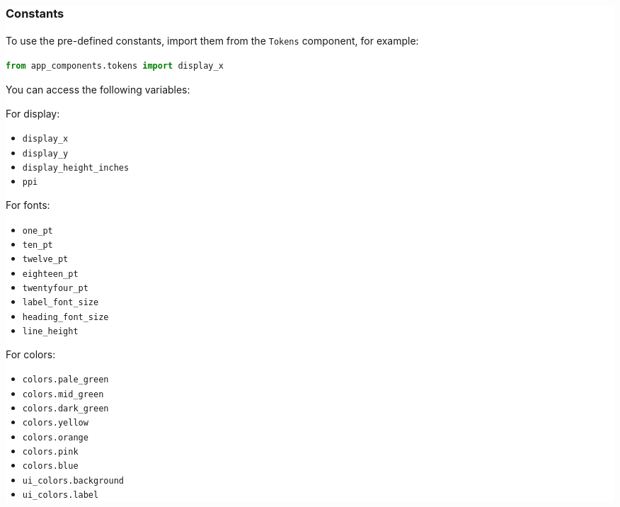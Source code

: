 ### Constants

To use the pre-defined constants, import them from the `Tokens` component, for example:

```python
from app_components.tokens import display_x
```

You can access the following variables:

For display:

- `display_x`
- `display_y`
- `display_height_inches`
- `ppi`

For fonts:

- `one_pt`
- `ten_pt`
- `twelve_pt`
- `eighteen_pt`
- `twentyfour_pt`
- `label_font_size`
- `heading_font_size`
- `line_height`

For colors:

- `colors.pale_green`
- `colors.mid_green`
- `colors.dark_green`
- `colors.yellow`
- `colors.orange`
- `colors.pink`
- `colors.blue`
- `ui_colors.background`
- `ui_colors.label`

